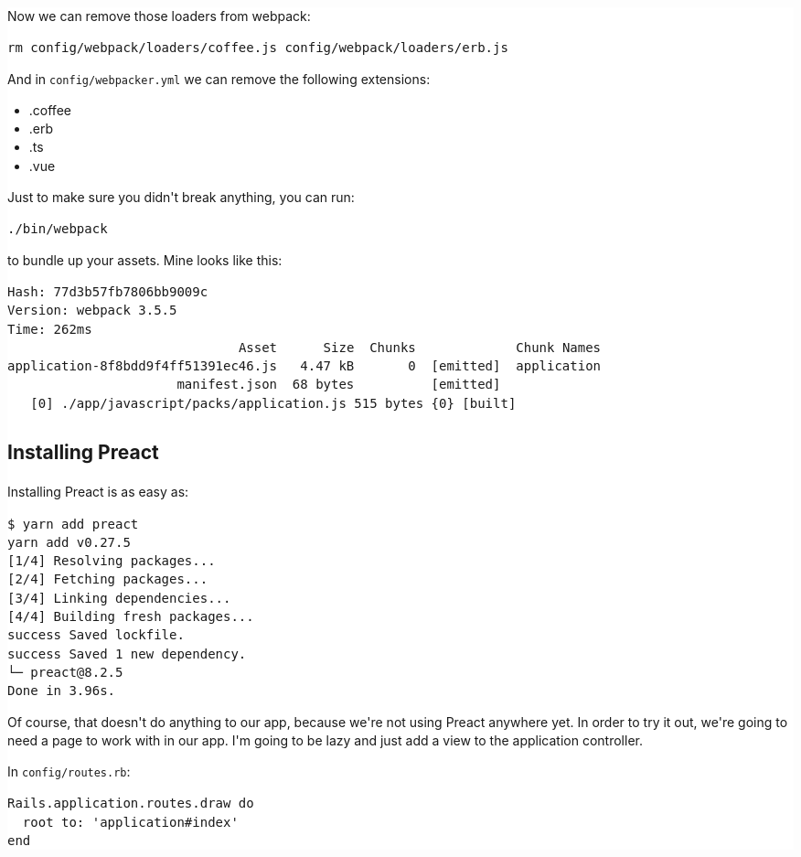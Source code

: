 Now we can remove those loaders from webpack:

<pre class='prettyprint bash'>
rm config/webpack/loaders/coffee.js config/webpack/loaders/erb.js
</pre>

And in `config/webpacker.yml` we can remove the following extensions:

* .coffee
* .erb
* .ts
* .vue

Just to make sure you didn't break anything, you can run:

<pre class='prettyprint bash'>
./bin/webpack
</pre>

to bundle up your assets. Mine looks like this:

<pre class='prettyprint'>
Hash: 77d3b57fb7806bb9009c
Version: webpack 3.5.5
Time: 262ms
                              Asset      Size  Chunks             Chunk Names
application-8f8bdd9f4ff51391ec46.js   4.47 kB       0  [emitted]  application
                      manifest.json  68 bytes          [emitted]
   [0] ./app/javascript/packs/application.js 515 bytes {0} [built]
</pre>

## Installing Preact

Installing Preact is as easy as:

<pre class='prettyprint bash'>
$ yarn add preact
yarn add v0.27.5
[1/4] Resolving packages...
[2/4] Fetching packages...
[3/4] Linking dependencies...
[4/4] Building fresh packages...
success Saved lockfile.
success Saved 1 new dependency.
└─ preact@8.2.5
Done in 3.96s.
</pre>

Of course, that doesn't do anything to our app, because we're not using Preact anywhere yet.
In order to try it out, we're going to need a page to work with in our app. I'm going to be
lazy and just add a view to the application controller.

In `config/routes.rb`:

<pre class='prettyprint ruby'>
Rails.application.routes.draw do
  root to: 'application#index'
end
</pre>
